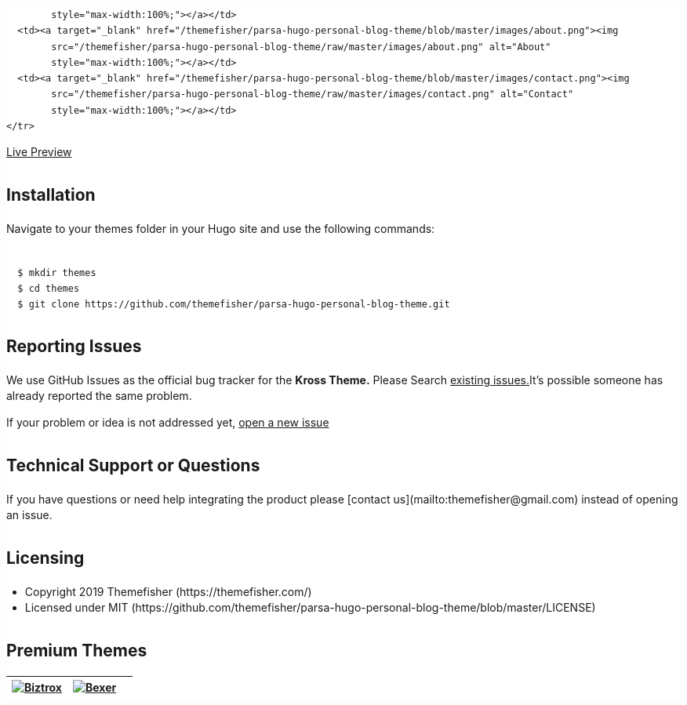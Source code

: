             style="max-width:100%;"></a></td>
      <td><a target="_blank" href="/themefisher/parsa-hugo-personal-blog-theme/blob/master/images/about.png"><img
            src="/themefisher/parsa-hugo-personal-blog-theme/raw/master/images/about.png" alt="About"
            style="max-width:100%;"></a></td>
      <td><a target="_blank" href="/themefisher/parsa-hugo-personal-blog-theme/blob/master/images/contact.png"><img
            src="/themefisher/parsa-hugo-personal-blog-theme/raw/master/images/contact.png" alt="Contact"
            style="max-width:100%;"></a></td>
    </tr>
  </tbody>
</table>

<a href="https://themes.gohugo.io/theme/parsa-hugo-personal-blog-theme/">Live Preview</a>


<h2 id="installation">Installation</h2>

<p>Navigate to your themes folder in your Hugo site and use the following commands:</p>

<pre><code>
  $ mkdir themes
  $ cd themes
  $ git clone https://github.com/themefisher/parsa-hugo-personal-blog-theme.git
</code></pre>

<h2 id="reporting-issues">Reporting Issues</h2>

<p>We use GitHub Issues as the official bug tracker for the <strong>Kross Theme.</strong> Please Search <a
    href="https://github.com/themefisher/parsa-hugo-personal-blog-theme/issues">existing issues.</a>It’s possible
  someone has already reported the same problem.</p>

<p>If your problem or idea is not addressed yet, <a
    href="https://github.com/themefisher/parsa-hugo-personal-blog-theme/issues/new">open a new issue</a></p>

<h2 id="technical-support-or-questions">Technical Support or Questions</h2>

<p>If you have questions or need help integrating the product please [contact us](mailto:themefisher@gmail.com) instead
  of opening an issue.</p>

<h2 id="licensing">Licensing</h2>

<ul>
  <li>Copyright 2019 Themefisher (https://themefisher.com/)</li>
  <li>Licensed under MIT (https://github.com/themefisher/parsa-hugo-personal-blog-theme/blob/master/LICENSE)</li>
</ul>


<h2>Premium Themes</h2>

<table>
  <thead>
    <tr>
      <th align="center"><a href="https://themefisher.com/products/biztrox-hugo-template/" rel="nofollow"><img
            src="https://user-images.githubusercontent.com/37659754/54068875-6ab26e80-427b-11e9-876e-4670bdacb975.png"
            alt="Biztrox" style="max-width:100%;"></a></th>
      <th align="center"><a href="https://themefisher.com/products/bexer-hugo-theme/" rel="nofollow"><img
            src="https://user-images.githubusercontent.com/37659754/54068892-84ec4c80-427b-11e9-9952-5d455c259145.png"
            alt="Bexer" style="max-width:100%;"></a></th>
      <th align="center"><a href="https://themefisher.com/products/small-apps-hugo-app-landing-theme/"
          rel="nofollow"><img